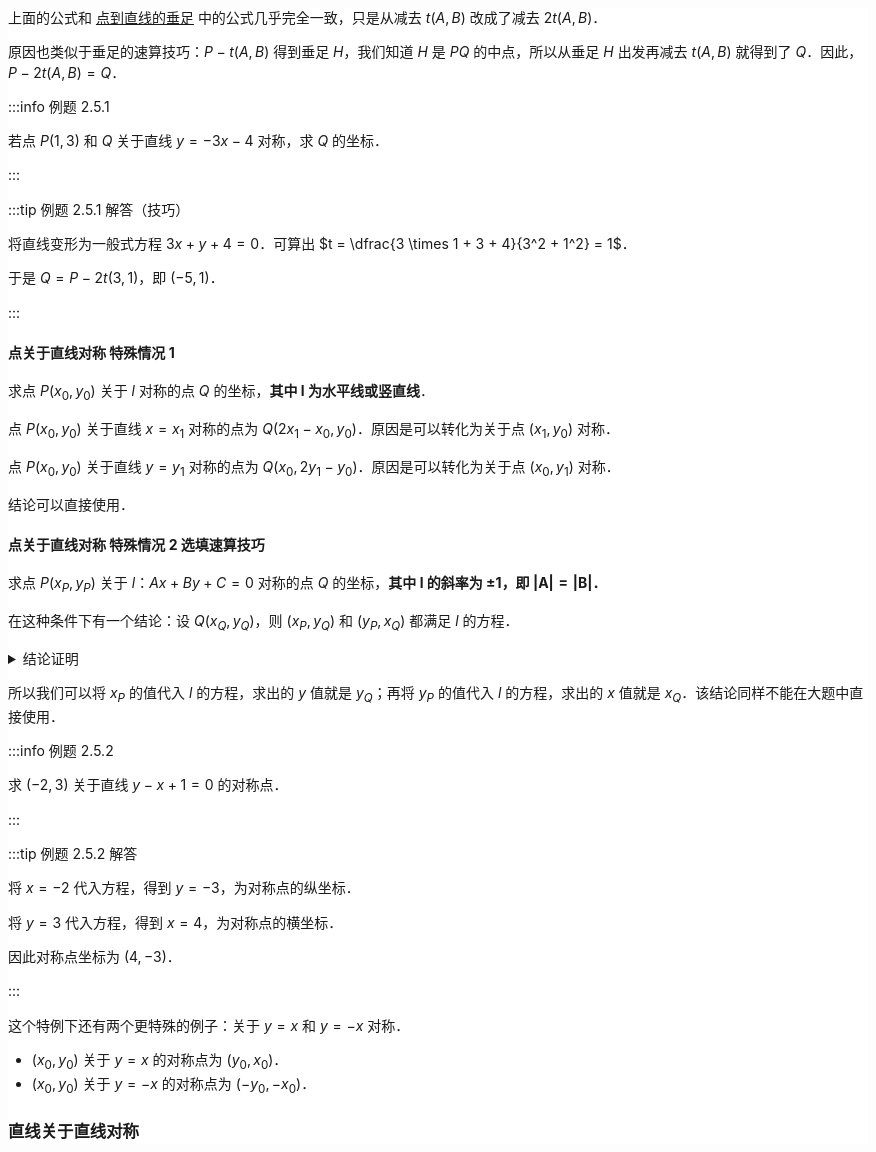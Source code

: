 上面的公式和 [点到直线的垂足](#点到直线的垂足) 中的公式几乎完全一致，只是从减去 $t(A, B)$ 改成了减去 $2t(A, B)$．

原因也类似于垂足的速算技巧：$P - t(A, B)$ 得到垂足 $H$，我们知道 $H$ 是 $PQ$ 的中点，所以从垂足 $H$ 出发再减去 $t(A, B)$ 就得到了 $Q$．因此，$P - 2t(A, B) = Q$．

:::info 例题 2.5.1

若点 $P(1, 3)$ 和 $Q$ 关于直线 $y = -3x - 4$ 对称，求 $Q$ 的坐标．

:::

:::tip 例题 2.5.1 解答（技巧）

将直线变形为一般式方程 $3x + y + 4 = 0$．可算出 $t = \dfrac{3 \times 1 + 3 + 4}{3^2 + 1^2} = 1$．

于是 $Q = P - 2t(3, 1)$，即 $(-5, 1)$．

:::

#### 点关于直线对称 特殊情况 1

求点 $P(x_0, y_0)$ 关于 $l$ 对称的点 $Q$ 的坐标，**其中 $\boldsymbol l$ 为水平线或竖直线**．

点 $P(x_0, y_0)$ 关于直线 $x = x_1$ 对称的点为 $Q(2x_1 - x_0, y_0)$．原因是可以转化为关于点 $(x_1, y_0)$ 对称．

点 $P(x_0, y_0)$ 关于直线 $y = y_1$ 对称的点为 $Q(x_0, 2y_1 - y_0)$．原因是可以转化为关于点 $(x_0, y_1)$ 对称．

结论可以直接使用．

#### 点关于直线对称 特殊情况 2 选填速算技巧

求点 $P(x_P, y_P)$ 关于 $l$：$Ax + By + C = 0$ 对称的点 $Q$ 的坐标，**其中 $\boldsymbol l$ 的斜率为 $\boldsymbol{\pm 1}$，即 $\boldsymbol{|A| = |B|}$．**

在这种条件下有一个结论：设 $Q(x_Q, y_Q)$，则 $(x_P, y_Q)$ 和 $(y_P, x_Q)$ 都满足 $l$ 的方程．

<details><summary> 结论证明 </summary></details>

所以我们可以将 $x_P$ 的值代入 $l$ 的方程，求出的 $y$ 值就是 $y_Q$；再将 $y_P$ 的值代入 $l$ 的方程，求出的 $x$ 值就是 $x_Q$．该结论同样不能在大题中直接使用．

:::info 例题 2.5.2

求 $(-2, 3)$ 关于直线 $y - x + 1 = 0$ 的对称点．

:::

:::tip 例题 2.5.2 解答

将 $x = -2$ 代入方程，得到 $y = -3$，为对称点的纵坐标．

将 $y = 3$ 代入方程，得到 $x = 4$，为对称点的横坐标．

因此对称点坐标为 $(4, -3)$．

:::

这个特例下还有两个更特殊的例子：关于 $y = x$ 和 $y = -x$ 对称．

- $(x_0, y_0)$ 关于 $y = x$ 的对称点为 $(y_0, x_0)$．
- $(x_0, y_0)$ 关于 $y = -x$ 的对称点为 $(-y_0, -x_0)$．

### 直线关于直线对称
